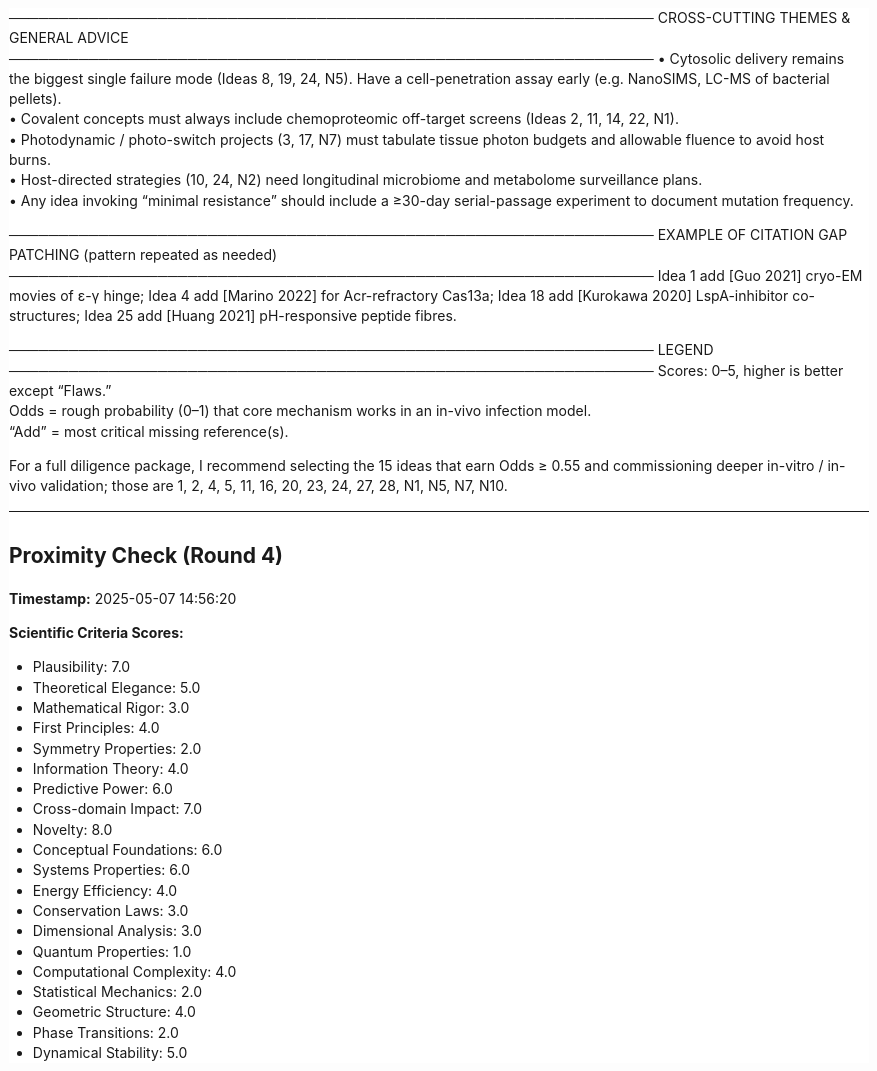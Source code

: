 ─────────────────────────────────────────────────────────────────
CROSS-CUTTING THEMES & GENERAL ADVICE                                
─────────────────────────────────────────────────────────────────
• Cytosolic delivery remains the biggest single failure mode (Ideas 8, 19, 24, N5).  Have a cell-penetration assay early (e.g. NanoSIMS, LC-MS of bacterial pellets).  
• Covalent concepts must always include chemoproteomic off-target screens (Ideas 2, 11, 14, 22, N1).  
• Photodynamic / photo-switch projects (3, 17, N7) must tabulate tissue photon budgets and allowable fluence to avoid host burns.  
• Host-directed strategies (10, 24, N2) need longitudinal microbiome and metabolome surveillance plans.  
• Any idea invoking “minimal resistance” should include a ≥30-day serial-passage experiment to document mutation frequency.

─────────────────────────────────────────────────────────────────
EXAMPLE OF CITATION GAP PATCHING (pattern repeated as needed)       
─────────────────────────────────────────────────────────────────
Idea 1 add [Guo 2021] cryo-EM movies of ε-γ hinge; Idea 4 add [Marino 2022] for Acr-refractory Cas13a; Idea 18 add [Kurokawa 2020] LspA-inhibitor co-structures; Idea 25 add [Huang 2021] pH-responsive peptide fibres.

─────────────────────────────────────────────────────────────────
LEGEND                                                           
─────────────────────────────────────────────────────────────────
Scores: 0–5, higher is better except “Flaws.”  
Odds = rough probability (0–1) that core mechanism works in an in-vivo infection model.  
“Add” = most critical missing reference(s).

For a full diligence package, I recommend selecting the 15 ideas that earn Odds ≥ 0.55 and commissioning deeper in-vitro / in-vivo validation; those are 1, 2, 4, 5, 11, 16, 20, 23, 24, 27, 28, N1, N5, N7, N10.

---

## Proximity Check (Round 4)

**Timestamp:** 2025-05-07 14:56:20

**Scientific Criteria Scores:**

- Plausibility: 7.0
- Theoretical Elegance: 5.0
- Mathematical Rigor: 3.0
- First Principles: 4.0
- Symmetry Properties: 2.0
- Information Theory: 4.0
- Predictive Power: 6.0
- Cross-domain Impact: 7.0
- Novelty: 8.0
- Conceptual Foundations: 6.0
- Systems Properties: 6.0
- Energy Efficiency: 4.0
- Conservation Laws: 3.0
- Dimensional Analysis: 3.0
- Quantum Properties: 1.0
- Computational Complexity: 4.0
- Statistical Mechanics: 2.0
- Geometric Structure: 4.0
- Phase Transitions: 2.0
- Dynamical Stability: 5.0

